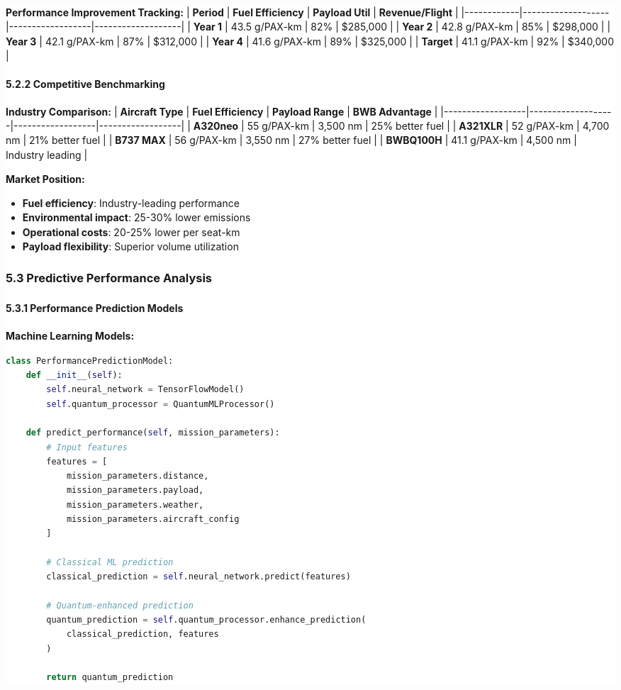 **Performance Improvement Tracking:**
| **Period** | **Fuel Efficiency** | **Payload Util** | **Revenue/Flight** |
|------------|-------------------|------------------|-------------------|
| **Year 1** | 43.5 g/PAX-km | 82% | $285,000 |
| **Year 2** | 42.8 g/PAX-km | 85% | $298,000 |
| **Year 3** | 42.1 g/PAX-km | 87% | $312,000 |
| **Year 4** | 41.6 g/PAX-km | 89% | $325,000 |
| **Target** | 41.1 g/PAX-km | 92% | $340,000 |

#### 5.2.2 Competitive Benchmarking

**Industry Comparison:**
| **Aircraft Type** | **Fuel Efficiency** | **Payload Range** | **BWB Advantage** |
|------------------|-------------------|------------------|------------------|
| **A320neo** | 55 g/PAX-km | 3,500 nm | 25% better fuel |
| **A321XLR** | 52 g/PAX-km | 4,700 nm | 21% better fuel |
| **B737 MAX** | 56 g/PAX-km | 3,550 nm | 27% better fuel |
| **BWBQ100H** | 41.1 g/PAX-km | 4,500 nm | Industry leading |

**Market Position:**
- **Fuel efficiency**: Industry-leading performance
- **Environmental impact**: 25-30% lower emissions
- **Operational costs**: 20-25% lower per seat-km
- **Payload flexibility**: Superior volume utilization

### 5.3 Predictive Performance Analysis

#### 5.3.1 Performance Prediction Models

**Machine Learning Models:**
```python
class PerformancePredictionModel:
    def __init__(self):
        self.neural_network = TensorFlowModel()
        self.quantum_processor = QuantumMLProcessor()
        
    def predict_performance(self, mission_parameters):
        # Input features
        features = [
            mission_parameters.distance,
            mission_parameters.payload,
            mission_parameters.weather,
            mission_parameters.aircraft_config
        ]
        
        # Classical ML prediction
        classical_prediction = self.neural_network.predict(features)
        
        # Quantum-enhanced prediction
        quantum_prediction = self.quantum_processor.enhance_prediction(
            classical_prediction, features
        )
        
        return quantum_prediction
```
